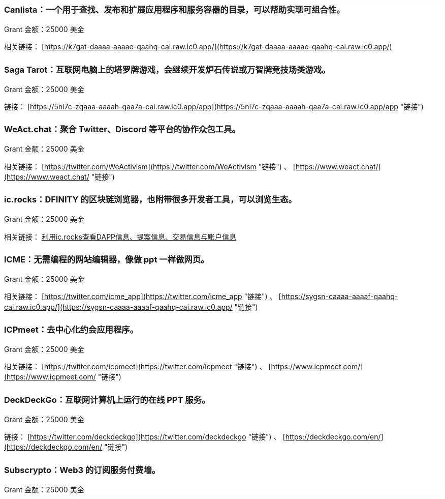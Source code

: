 ### Canlista：一个用于查找、发布和扩展应用程序和服务容器的目录，可以帮助实现可组合性。

Grant 金额：25000 美金


相关链接： [https://k7gat-daaaa-aaaae-qaahq-cai.raw.ic0.app/](https://k7gat-daaaa-aaaae-qaahq-cai.raw.ic0.app/)

### Saga Tarot：互联网电脑上的塔罗牌游戏，会继续开发炉石传说或万智牌竞技场类游戏。

Grant 金额：25000 美金


链接： [https://5nl7c-zqaaa-aaaah-qaa7a-cai.raw.ic0.app/app](https://5nl7c-zqaaa-aaaah-qaa7a-cai.raw.ic0.app/app "链接")

### WeAct.chat：聚合 Twitter、Discord 等平台的协作众包工具。

Grant 金额：25000 美金


相关链接： [https://twitter.com/WeActivism](https://twitter.com/WeActivism "链接") 、 [https://www.weact.chat/](https://www.weact.chat/ "链接")

### ic.rocks：DFINITY 的区块链浏览器，也附带很多开发者工具，可以浏览生态。

Grant 金额：25000 美金


相关链接： [利用ic.rocks查看DAPP信息、提案信息、交易信息与账户信息](https://ic.rocks/)

### ICME：无需编程的网站编辑器，像做 ppt 一样做网页。

Grant 金额：25000 美金


相关链接： [https://twitter.com/icme_app](https://twitter.com/icme_app "链接") 、 [https://sygsn-caaaa-aaaaf-qaahq-cai.raw.ic0.app/](https://sygsn-caaaa-aaaaf-qaahq-cai.raw.ic0.app/ "链接")

### ICPmeet：去中心化约会应用程序。

Grant 金额：25000 美金


相关链接： [https://twitter.com/icpmeet](https://twitter.com/icpmeet "链接") 、 [https://www.icpmeet.com/](https://www.icpmeet.com/ "链接")

### DeckDeckGo：互联网计算机上运行的在线 PPT 服务。

Grant 金额：25000 美金


链接： [https://twitter.com/deckdeckgo](https://twitter.com/deckdeckgo "链接") 、 [https://deckdeckgo.com/en/](https://deckdeckgo.com/en/ "链接")

### Subscrypto：Web3 的订阅服务付费墙。

Grant 金额：25000 美金
